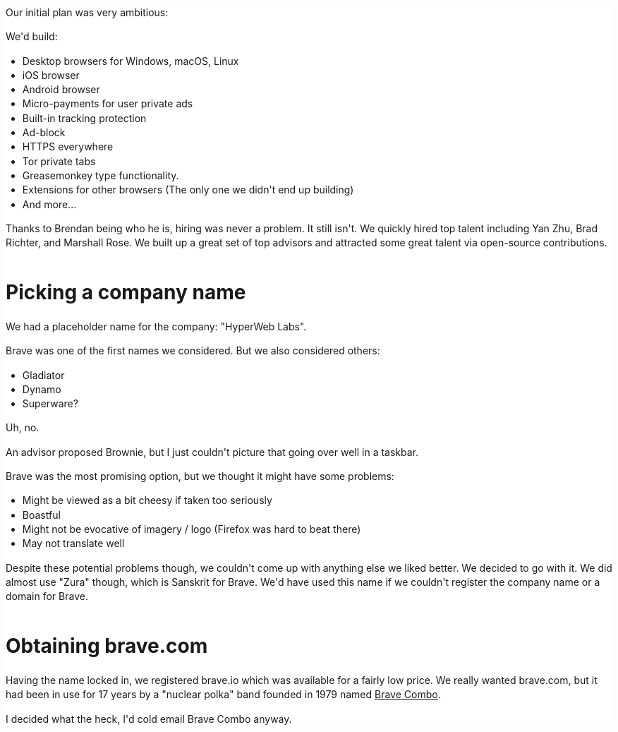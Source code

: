 Our initial plan was very ambitious:

We'd build:

- Desktop browsers for Windows, macOS, Linux
- iOS browser
- Android browser
- Micro-payments for user private ads
- Built-in tracking protection
- Ad-block
- HTTPS everywhere
- Tor private tabs
- Greasemonkey type functionality.
- Extensions for other browsers (The only one we didn't end up building)
- And more...

Thanks to Brendan being who he is, hiring was never a problem.  It still isn't.
We quickly hired top talent including Yan Zhu, Brad Richter, and Marshall Rose.
We built up a great set of top advisors and attracted some great talent via open-source contributions.

# Picking a company name

We had a placeholder name for the company: "HyperWeb Labs".

Brave was one of the first names we considered. But we also considered others:

- Gladiator
- Dynamo
- Superware? 

Uh, no.

An advisor proposed Brownie, but I just couldn't picture that going over well in a taskbar.

Brave was the most promising option, but we thought it might have some problems:

- Might be viewed as a bit cheesy if taken too seriously
- Boastful 
- Might not be evocative of imagery / logo (Firefox was hard to beat there)
- May not translate well

Despite these potential problems though, we couldn't come up with anything else we liked better.  We decided to go with it.
We did almost use "Zura" though, which is Sanskrit for Brave. We'd have used this name if we couldn't register the company name or a domain for Brave.

# Obtaining brave.com

Having the name locked in, we registered brave.io which was available for a fairly low price.
We really wanted brave.com, but it had been in use for 17 years by a "nuclear polka" band founded in 1979 named [Brave Combo](https://bravecombo.com/).

I decided what the heck, I'd cold email Brave Combo anyway. 
